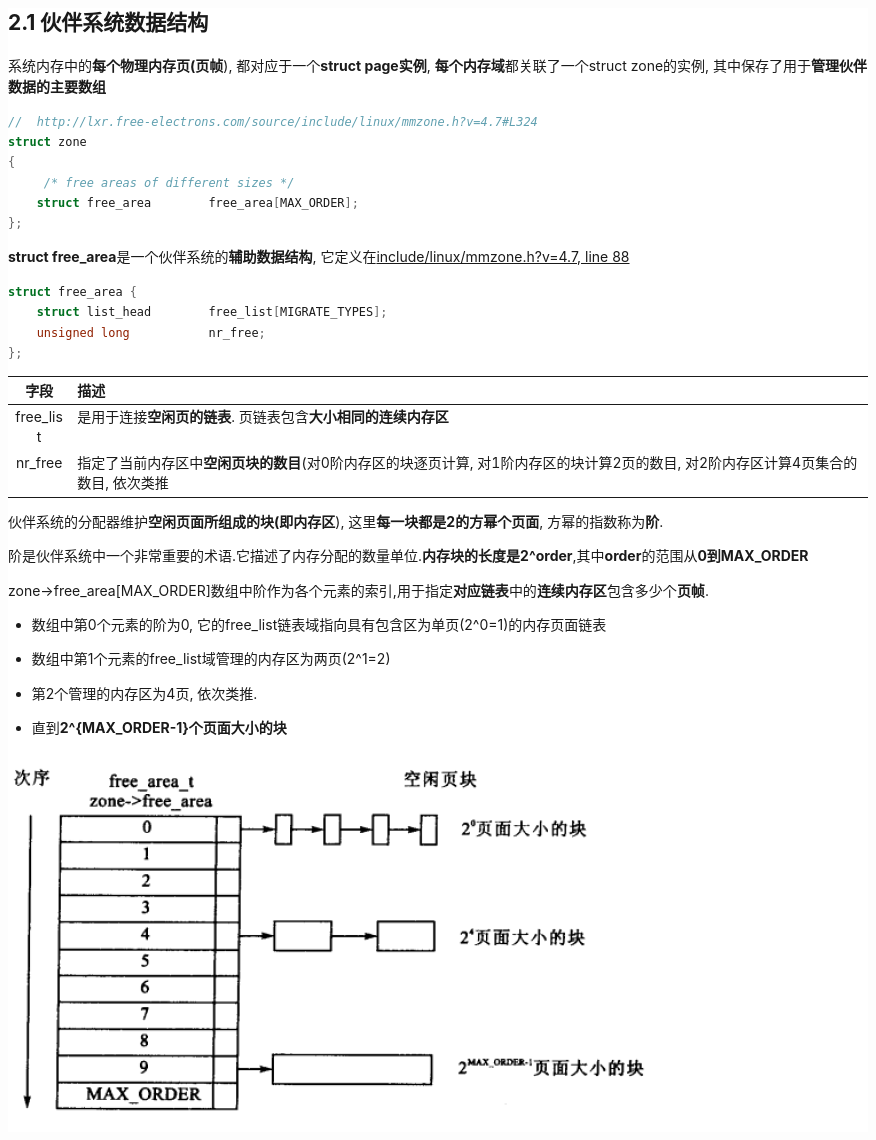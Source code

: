 ## 2.1 伙伴系统数据结构

系统内存中的**每个物理内存页(页帧**), 都对应于一个**struct page实例**, **每个内存域**都关联了一个struct zone的实例, 其中保存了用于**管理伙伴数据的主要数组**

```cpp
//  http://lxr.free-electrons.com/source/include/linux/mmzone.h?v=4.7#L324
struct zone
{
	 /* free areas of different sizes */
	struct free_area        free_area[MAX_ORDER];
};
```

**struct free\_area**是一个伙伴系统的**辅助数据结构**, 它定义在[include/linux/mmzone.h?v=4.7, line 88](http://lxr.free-electrons.com/source/include/linux/mmzone.h?v=4.7#L88)

```cpp
struct free_area {
	struct list_head        free_list[MIGRATE_TYPES];
    unsigned long           nr_free;
};
```

| 字段 | 描述 |
|:-----:|:-----|
| free\_list | 是用于连接**空闲页的链表**. 页链表包含**大小相同的连续内存区** |
| nr\_free | 指定了当前内存区中**空闲页块的数目**(对0阶内存区的块逐页计算, 对1阶内存区的块计算2页的数目, 对2阶内存区计算4页集合的数目, 依次类推 |

伙伴系统的分配器维护**空闲页面所组成的块(即内存区**), 这里**每一块都是2的方幂个页面**, 方幂的指数称为**阶**.

阶是伙伴系统中一个非常重要的术语.它描述了内存分配的数量单位.**内存块的长度是2\^order**,其中**order**的范围从**0到MAX\_ORDER**

zone\-\>free\_area[MAX\_ORDER]数组中阶作为各个元素的索引,用于指定**对应链表**中的**连续内存区**包含多少个**页帧**.

- 数组中第0个元素的阶为0, 它的free\_list链表域指向具有包含区为单页(2\^0=1)的内存页面链表

- 数组中第1个元素的free\_list域管理的内存区为两页(2^1=2)

- 第2个管理的内存区为4页, 依次类推.

- 直到**2\^{MAX_ORDER-1}个页面大小的块**

![空闲页快](./images/order_free_list.png)
